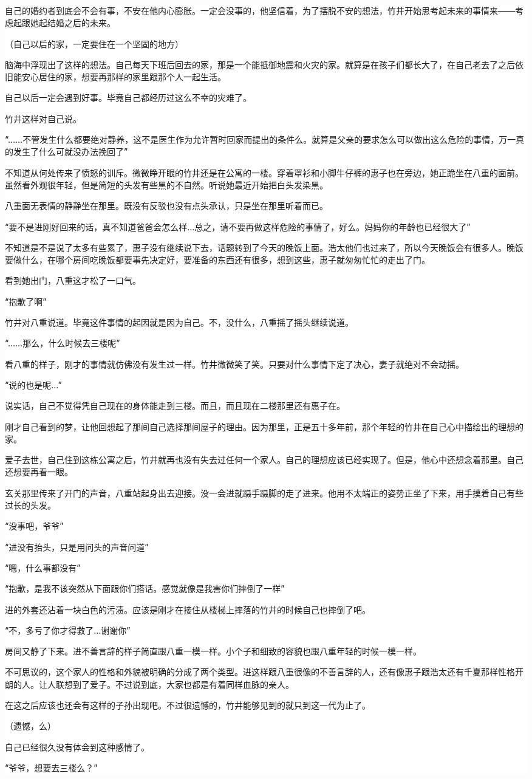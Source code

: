 自己的婚约者到底会不会有事，不安在他内心膨胀。一定会没事的，他坚信着，为了摆脱不安的想法，竹井开始思考起未来的事情来——考虑起跟她起结婚之后的未来。

（自己以后的家，一定要住在一个坚固的地方）

脑海中浮现出了这样的想法。自己每天下班后回去的家，那是一个能抵御地震和火灾的家。就算是在孩子们都长大了，在自己老去了之后依旧能安心居住的家，想要再那样的家里跟那个人一起生活。

自己以后一定会遇到好事。毕竟自己都经历过这么不幸的灾难了。

竹井这样对自己说。

“……不管发生什么都要绝对静养，这不是医生作为允许暂时回家而提出的条件么。就算是父亲的要求怎么可以做出这么危险的事情，万一真的发生了什么可就没办法挽回了”

不知道从何处传来了愤怒的训斥。微微睁开眼的竹井还是在公寓的一楼。穿着罩衫和小脚牛仔裤的惠子也在旁边，她正跪坐在八重的面前。虽然看外观很年轻，但是简短的头发有些黑的不自然。听说她最近开始把白头发染黑。

八重面无表情的静静坐在那里。既没有反驳也没有点头承认，只是坐在那里听着而已。

“要不是进刚好回来的话，真不知道爸爸会怎么样…总之，请不要再做这样危险的事情了，好么。妈妈你的年龄也已经很大了”

不知道是不是说了太多有些累了，惠子没有继续说下去，话题转到了今天的晚饭上面。浩太他们也过来了，所以今天晚饭会有很多人。晚饭要做什么，在哪个房间吃晚饭都要事先决定好，要准备的东西还有很多，想到这些，惠子就匆匆忙忙的走出了门。

看到她出门，八重这才松了一口气。

“抱歉了啊”

竹井对八重说道。毕竟这件事情的起因就是因为自己。不，没什么，八重摇了摇头继续说道。

“……那么，什么时候去三楼呢”

看八重的样子，刚才的事情就仿佛没有发生过一样。竹井微微笑了笑。只要对什么事情下定了决心，妻子就绝对不会动摇。

“说的也是呢…”

说实话，自己不觉得凭自己现在的身体能走到三楼。而且，而且现在二楼那里还有惠子在。

刚才自己看到的梦，让他回想起了那间自己选择那间屋子的理由。因为那里，正是五十多年前，那个年轻的竹井在自己心中描绘出的理想的家。

爱子去世，自己住到这栋公寓之后，竹井就再也没有失去过任何一个家人。自己的理想应该已经实现了。但是，他心中还想念着那里。自己还想要再看一眼。

玄关那里传来了开门的声音，八重站起身出去迎接。没一会进就蹑手蹑脚的走了进来。他用不太端正的姿势正坐了下来，用手摸着自己有些过长的头发。

“没事吧，爷爷”

“进没有抬头，只是用问头的声音问道”

“嗯，什么事都没有”

“抱歉，是我不该突然从下面跟你们搭话。感觉就像是我害你们摔倒了一样”

进的外套还沾着一块白色的污渍。应该是刚才在接住从楼梯上摔落的竹井的时候自己也摔倒了吧。

“不，多亏了你才得救了…谢谢你”

房间又静了下来。进不善言辞的样子简直跟八重一模一样。小个子和细致的容貌也跟八重年轻的时候一模一样。

不可思议的，这个家人的性格和外貌被明确的分成了两个类型。进这样跟八重很像的不善言辞的人，还有像惠子跟浩太还有千夏那样性格开朗的人。让人联想到了爱子。不过说到底，大家也都是有着同样血脉的亲人。

在这之后应该也还会有这样的子孙出现吧。不过很遗憾的，竹井能够见到的就只到这一代为止了。

（遗憾，么）

自己已经很久没有体会到这种感情了。

“爷爷，想要去三楼么？”
